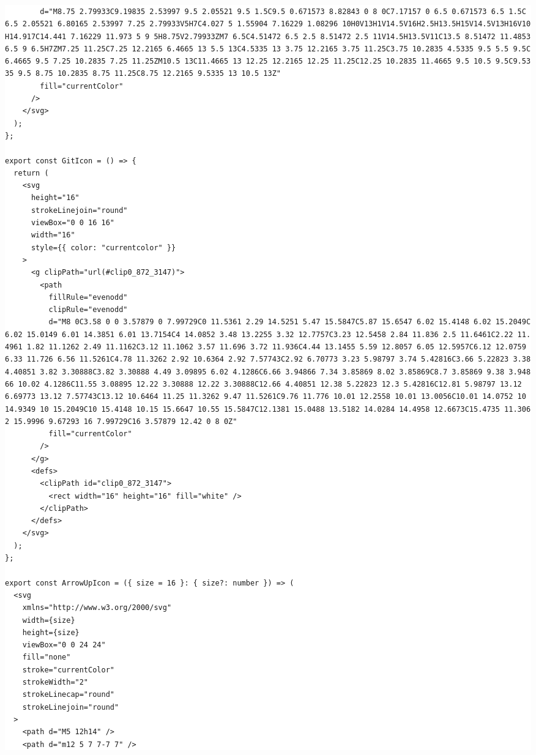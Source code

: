 ```tsx
        d="M8.75 2.79933C9.19835 2.53997 9.5 2.05521 9.5 1.5C9.5 0.671573 8.82843 0 8 0C7.17157 0 6.5 0.671573 6.5 1.5C6.5 2.05521 6.80165 2.53997 7.25 2.79933V5H7C4.027 5 1.55904 7.16229 1.08296 10H0V13H1V14.5V16H2.5H13.5H15V14.5V13H16V10H14.917C14.441 7.16229 11.973 5 9 5H8.75V2.79933ZM7 6.5C4.51472 6.5 2.5 8.51472 2.5 11V14.5H13.5V11C13.5 8.51472 11.4853 6.5 9 6.5H7ZM7.25 11.25C7.25 12.2165 6.4665 13 5.5 13C4.5335 13 3.75 12.2165 3.75 11.25C3.75 10.2835 4.5335 9.5 5.5 9.5C6.4665 9.5 7.25 10.2835 7.25 11.25ZM10.5 13C11.4665 13 12.25 12.2165 12.25 11.25C12.25 10.2835 11.4665 9.5 10.5 9.5C9.5335 9.5 8.75 10.2835 8.75 11.25C8.75 12.2165 9.5335 13 10.5 13Z"
        fill="currentColor"
      />
    </svg>
  );
};

export const GitIcon = () => {
  return (
    <svg
      height="16"
      strokeLinejoin="round"
      viewBox="0 0 16 16"
      width="16"
      style={{ color: "currentcolor" }}
    >
      <g clipPath="url(#clip0_872_3147)">
        <path
          fillRule="evenodd"
          clipRule="evenodd"
          d="M8 0C3.58 0 0 3.57879 0 7.99729C0 11.5361 2.29 14.5251 5.47 15.5847C5.87 15.6547 6.02 15.4148 6.02 15.2049C6.02 15.0149 6.01 14.3851 6.01 13.7154C4 14.0852 3.48 13.2255 3.32 12.7757C3.23 12.5458 2.84 11.836 2.5 11.6461C2.22 11.4961 1.82 11.1262 2.49 11.1162C3.12 11.1062 3.57 11.696 3.72 11.936C4.44 13.1455 5.59 12.8057 6.05 12.5957C6.12 12.0759 6.33 11.726 6.56 11.5261C4.78 11.3262 2.92 10.6364 2.92 7.57743C2.92 6.70773 3.23 5.98797 3.74 5.42816C3.66 5.22823 3.38 4.40851 3.82 3.30888C3.82 3.30888 4.49 3.09895 6.02 4.1286C6.66 3.94866 7.34 3.85869 8.02 3.85869C8.7 3.85869 9.38 3.94866 10.02 4.1286C11.55 3.08895 12.22 3.30888 12.22 3.30888C12.66 4.40851 12.38 5.22823 12.3 5.42816C12.81 5.98797 13.12 6.69773 13.12 7.57743C13.12 10.6464 11.25 11.3262 9.47 11.5261C9.76 11.776 10.01 12.2558 10.01 13.0056C10.01 14.0752 10 14.9349 10 15.2049C10 15.4148 10.15 15.6647 10.55 15.5847C12.1381 15.0488 13.5182 14.0284 14.4958 12.6673C15.4735 11.3062 15.9996 9.67293 16 7.99729C16 3.57879 12.42 0 8 0Z"
          fill="currentColor"
        />
      </g>
      <defs>
        <clipPath id="clip0_872_3147">
          <rect width="16" height="16" fill="white" />
        </clipPath>
      </defs>
    </svg>
  );
};

export const ArrowUpIcon = ({ size = 16 }: { size?: number }) => (
  <svg
    xmlns="http://www.w3.org/2000/svg"
    width={size}
    height={size}
    viewBox="0 0 24 24"
    fill="none"
    stroke="currentColor"
    strokeWidth="2"
    strokeLinecap="round"
    strokeLinejoin="round"
  >
    <path d="M5 12h14" />
    <path d="m12 5 7 7-7 7" />
```